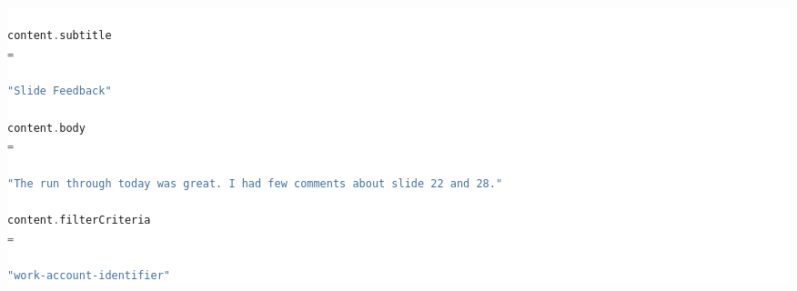 ```swift

content.subtitle 
=
 
"Slide Feedback"

content.body 
=
 
"The run through today was great. I had few comments about slide 22 and 28."

content.filterCriteria 
=
 
"work-account-identifier"
```

